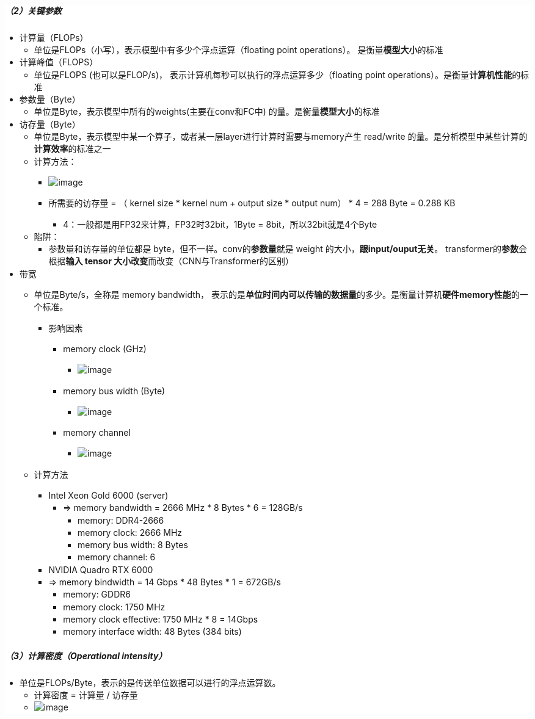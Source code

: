 

##### （2）关键参数

* 计算量（FLOPs）
  * 单位是FLOPs（小写），表示模型中有多少个浮点运算（floating point operations）。 是衡量**模型大小**的标准
* 计算峰值（FLOPS）
  * 单位是FLOPS (也可以是FLOP/s)， 表示计算机每秒可以执行的浮点运算多少（floating point operations）。是衡量**计算机性能**的标准
* 参数量（Byte）
  * 单位是Byte，表示模型中所有的weights(主要在conv和FC中) 的量。是衡量**模型大小**的标准
* 访存量（Byte）
  * 单位是Byte，表示模型中某一个算子，或者某一层layer进行计算时需要与memory产生 read/write 的量。是分析模型中某些计算的**计算效率**的标准之一
  * 计算方法：
    * ![image](https://github.com/CoderSuHang/TensorRT-Learning-Note/assets/104765251/309ece6d-3714-4ca3-a9a7-65920944815d)

    * 所需要的访存量 =  （ kernel size * kernel num + output size * output num） * 4 = 288 Byte = 0.288 KB
      * 4：一般都是用FP32来计算，FP32时32bit，1Byte = 8bit，所以32bit就是4个Byte
  * 陷阱：
    * 参数量和访存量的单位都是 byte，但不一样。conv的**参数量**就是 weight 的大小，**跟input/ouput无关**。 transformer的**参数**会根据**输入 tensor 大小改变**而改变（CNN与Transformer的区别）
* 带宽
  * 单位是Byte/s，全称是 memory bandwidth， 表示的是**单位时间内可以传输的数据量**的多少。是衡量计算机**硬件memory性能**的一 个标准。
    * 影响因素
      * memory clock (GHz)
        * ![image](https://github.com/CoderSuHang/TensorRT-Learning-Note/assets/104765251/2a3b8f22-8c8e-47e3-b16b-42bb39c6c0ce)

      * memory bus width (Byte)
        * ![image](https://github.com/CoderSuHang/TensorRT-Learning-Note/assets/104765251/8ec93ecf-dda5-4991-a39e-21bf4dd7f864)

      * memory channel
        * ![image](https://github.com/CoderSuHang/TensorRT-Learning-Note/assets/104765251/cfdb1998-0ea5-4530-b467-e80d6fba704b)

  * 计算方法
    * Intel Xeon Gold 6000 (server)
      * => memory bandwidth = 2666 MHz * 8 Bytes * 6 = 128GB/s
        * memory: DDR4-2666
        * memory clock: 2666 MHz
        * memory bus width: 8 Bytes
        * memory channel: 6
    *  NVIDIA Quadro RTX 6000
      * => memory bindwidth = 14 Gbps * 48 Bytes * 1 = 672GB/s
        * memory: GDDR6
        * memory clock: 1750 MHz
        * memory clock effective: 1750 MHz * 8  = 14Gbps
        * memory interface width: 48 Bytes (384 bits)



##### （3）计算密度（Operational intensity）

* 单位是FLOPs/Byte，表示的是传送单位数据可以进行的浮点运算数。
  * 计算密度 = 计算量 / 访存量
  * ![image](https://github.com/CoderSuHang/TensorRT-Learning-Note/assets/104765251/0e9b79c0-ad0a-450e-ae7e-516223f874c8)
